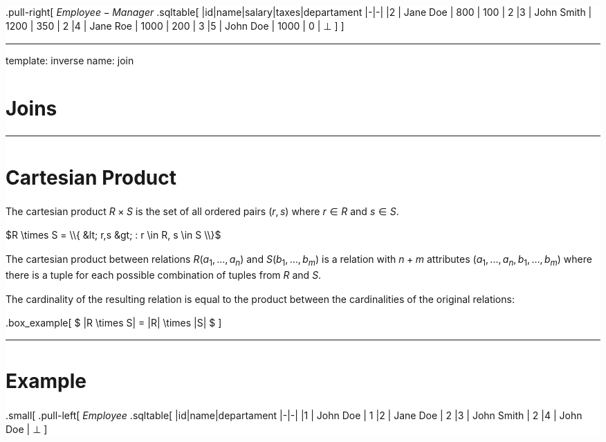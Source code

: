 .pull-right[
$Employee - Manager$
.sqltable[
|id|name|salary|taxes|departament
|-|-|
|2 | Jane Doe    | 800  | 100 | 2
|3 | John Smith  | 1200 | 350 | 2
|4 | Jane Roe    | 1000 | 200 | 3
|5 | John Doe    | 1000 | 0   | $\perp$
]
]

---

template: inverse
name: join
# Joins

---

# Cartesian Product


The cartesian product $R \times S$ is the set of all ordered pairs $(r, s)$ where $r \in R$ and $s \in S$. 

$R \times S = \\{ &lt; r,s &gt; : r \in R, s \in S \\}$

The cartesian product between relations $R(a_1,...,a_n)$ and $S(b_1,...,b_m)$ is a relation with $n+m$ attributes $(a_1, ..., a_n, b_1, ..., b_m)$ where there is a tuple for each possible combination of tuples from $R$ and $S$.

The cardinality of the resulting relation is equal to the product between the cardinalities of the original relations:

.box_example[ $ |R \times S| = |R| \times |S| $ ]

---

# Example

.small[
.pull-left[
$Employee$
.sqltable[
|id|name|departament
|-|-|
|1 | John Doe    | 1
|2 | Jane Doe    | 2
|3 | John Smith  | 2
|4 | John Doe    | $\perp$
]
